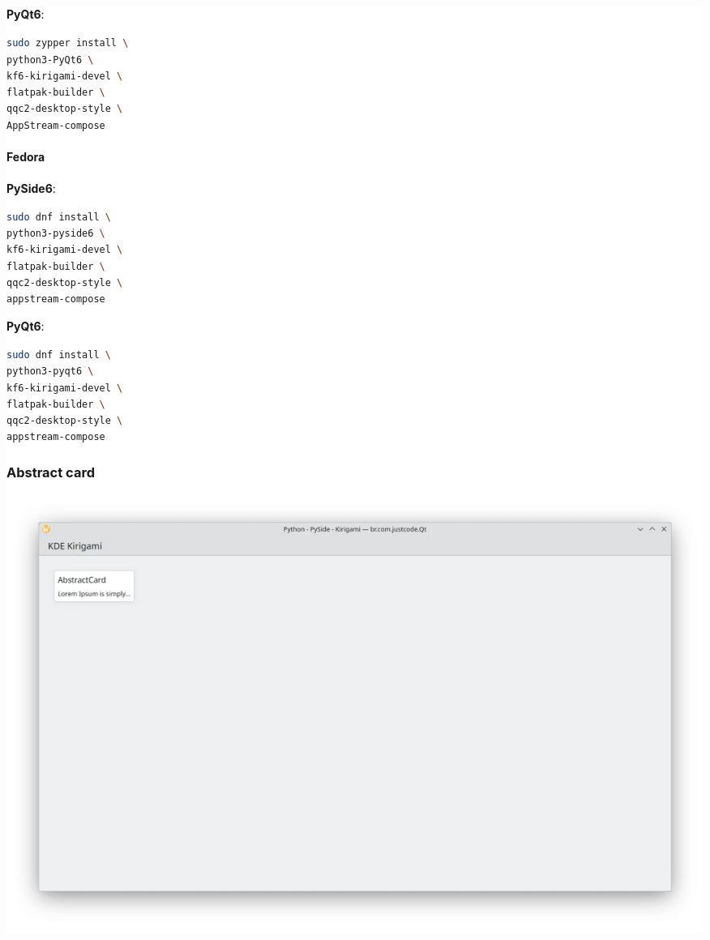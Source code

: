 **PyQt6**:

```bash
sudo zypper install \
python3-PyQt6 \
kf6-kirigami-devel \
flatpak-builder \
qqc2-desktop-style \
AppStream-compose
```

#### Fedora

**PySide6**:

```bash
sudo dnf install \
python3-pyside6 \
kf6-kirigami-devel \
flatpak-builder \
qqc2-desktop-style \
appstream-compose
```

**PyQt6**:

```bash
sudo dnf install \
python3-pyqt6 \
kf6-kirigami-devel \
flatpak-builder \
qqc2-desktop-style \
appstream-compose
```

### Abstract card

![Abstract card](docs/images/kde-kirigami/abstract-card.webp "Abstract card")
